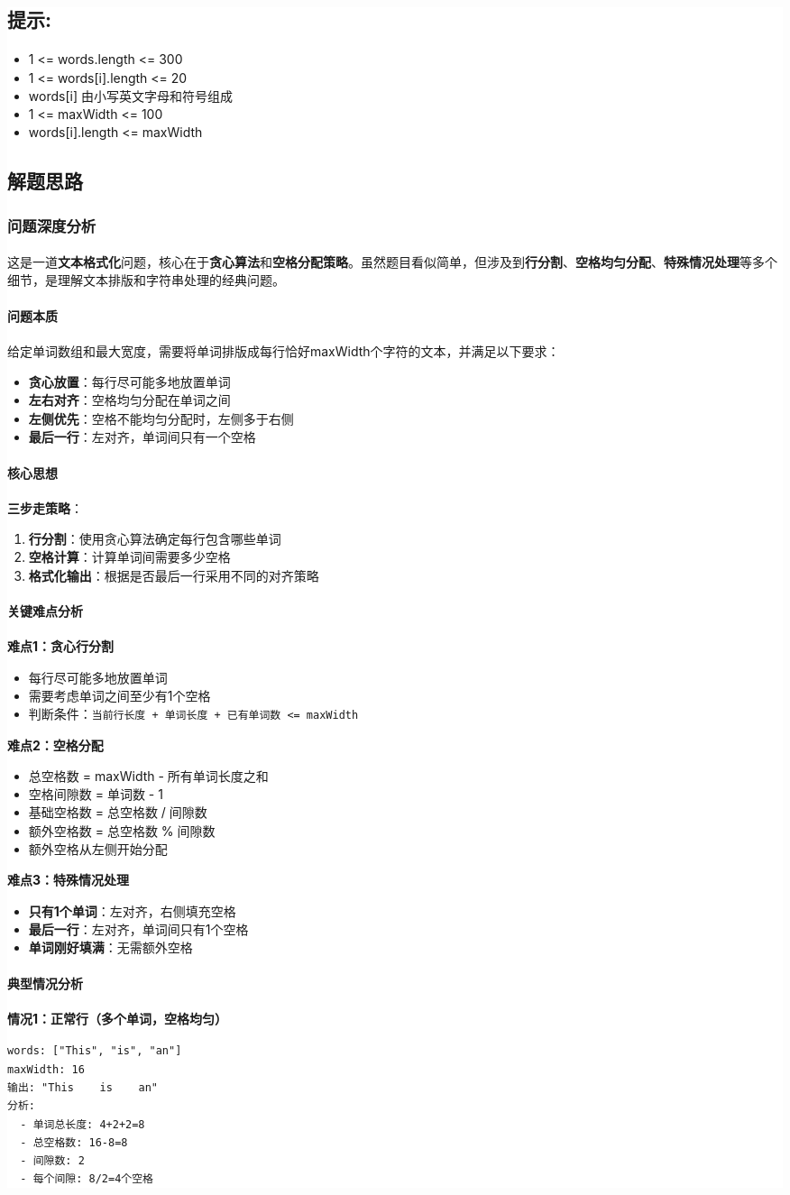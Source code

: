
## 提示:

- 1 <= words.length <= 300
- 1 <= words[i].length <= 20
- words[i] 由小写英文字母和符号组成
- 1 <= maxWidth <= 100
- words[i].length <= maxWidth

## 解题思路

### 问题深度分析

这是一道**文本格式化**问题，核心在于**贪心算法**和**空格分配策略**。虽然题目看似简单，但涉及到**行分割**、**空格均匀分配**、**特殊情况处理**等多个细节，是理解文本排版和字符串处理的经典问题。

#### 问题本质

给定单词数组和最大宽度，需要将单词排版成每行恰好maxWidth个字符的文本，并满足以下要求：
- **贪心放置**：每行尽可能多地放置单词
- **左右对齐**：空格均匀分配在单词之间
- **左侧优先**：空格不能均匀分配时，左侧多于右侧
- **最后一行**：左对齐，单词间只有一个空格

#### 核心思想

**三步走策略**：
1. **行分割**：使用贪心算法确定每行包含哪些单词
2. **空格计算**：计算单词间需要多少空格
3. **格式化输出**：根据是否最后一行采用不同的对齐策略

#### 关键难点分析

**难点1：贪心行分割**
- 每行尽可能多地放置单词
- 需要考虑单词之间至少有1个空格
- 判断条件：`当前行长度 + 单词长度 + 已有单词数 <= maxWidth`

**难点2：空格分配**
- 总空格数 = maxWidth - 所有单词长度之和
- 空格间隙数 = 单词数 - 1
- 基础空格数 = 总空格数 / 间隙数
- 额外空格数 = 总空格数 % 间隙数
- 额外空格从左侧开始分配

**难点3：特殊情况处理**
- **只有1个单词**：左对齐，右侧填充空格
- **最后一行**：左对齐，单词间只有1个空格
- **单词刚好填满**：无需额外空格

#### 典型情况分析

**情况1：正常行（多个单词，空格均匀）**
```
words: ["This", "is", "an"]
maxWidth: 16
输出: "This    is    an"
分析: 
  - 单词总长度: 4+2+2=8
  - 总空格数: 16-8=8
  - 间隙数: 2
  - 每个间隙: 8/2=4个空格
```
